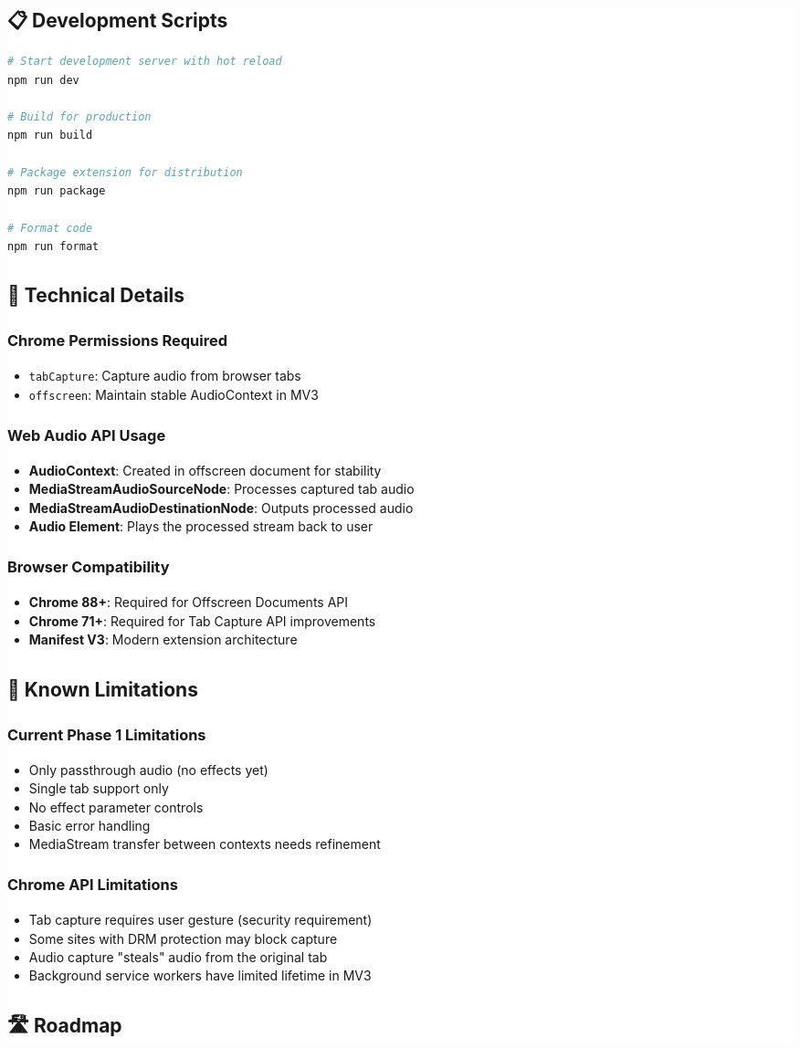## 📋 Development Scripts

```bash
# Start development server with hot reload
npm run dev

# Build for production
npm run build

# Package extension for distribution
npm run package

# Format code
npm run format
```

## 🔧 Technical Details

### Chrome Permissions Required
- `tabCapture`: Capture audio from browser tabs
- `offscreen`: Maintain stable AudioContext in MV3

### Web Audio API Usage
- **AudioContext**: Created in offscreen document for stability
- **MediaStreamAudioSourceNode**: Processes captured tab audio
- **MediaStreamAudioDestinationNode**: Outputs processed audio
- **Audio Element**: Plays the processed stream back to user

### Browser Compatibility
- **Chrome 88+**: Required for Offscreen Documents API
- **Chrome 71+**: Required for Tab Capture API improvements
- **Manifest V3**: Modern extension architecture

## 🚨 Known Limitations

### Current Phase 1 Limitations
- Only passthrough audio (no effects yet)
- Single tab support only
- No effect parameter controls
- Basic error handling
- MediaStream transfer between contexts needs refinement

### Chrome API Limitations
- Tab capture requires user gesture (security requirement)
- Some sites with DRM protection may block capture
- Audio capture "steals" audio from the original tab
- Background service workers have limited lifetime in MV3

## 🛣️ Roadmap
